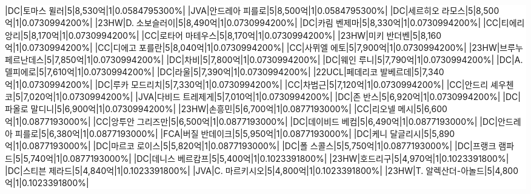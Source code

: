 |DC|토마스 뮐러|5|8,530억|1|0.0584795300%|
|JVA|안드레아 피를로|5|8,500억|1|0.0584795300%|
|DC|세르히오 라모스|5|8,500억|1|0.0730994200%|
|23HW|D. 소보슬러이|5|8,490억|1|0.0730994200%|
|DC|카림 벤제마|5|8,330억|1|0.0730994200%|
|CC|티에리 앙리|5|8,170억|1|0.0730994200%|
|CC|로타어 마테우스|5|8,170억|1|0.0730994200%|
|23HW|미키 반더벤|5|8,160억|1|0.0730994200%|
|CC|디에고 포를란|5|8,040억|1|0.0730994200%|
|CC|사뮈엘 에토|5|7,900억|1|0.0730994200%|
|23HW|브루누 페르난데스|5|7,850억|1|0.0730994200%|
|DC|차비|5|7,800억|1|0.0730994200%|
|DC|웨인 루니|5|7,790억|1|0.0730994200%|
|DC|A. 델피에로|5|7,610억|1|0.0730994200%|
|DC|라울|5|7,390억|1|0.0730994200%|
|22UCL|페데리코 발베르데|5|7,340억|1|0.0730994200%|
|DC|루카 모드리치|5|7,330억|1|0.0730994200%|
|CC|차범근|5|7,120억|1|0.0730994200%|
|CC|안드리 셰우첸코|5|7,020억|1|0.0730994200%|
|JVA|다비드 트레제게|5|7,010억|1|0.0730994200%|
|DC|존 반스|5|6,920억|1|0.0730994200%|
|DC|파올로 말디니|5|6,900억|1|0.0730994200%|
|23HW|손흥민|5|6,700억|1|0.0877193000%|
|CC|리오넬 메시|5|6,600억|1|0.0877193000%|
|CC|앙투안 그리즈만|5|6,500억|1|0.0877193000%|
|DC|데이비드 베컴|5|6,490억|1|0.0877193000%|
|DC|안드레아 피를로|5|6,380억|1|0.0877193000%|
|FCA|버질 반데이크|5|5,950억|1|0.0877193000%|
|DC|케니 달글리시|5|5,890억|1|0.0877193000%|
|DC|마르코 로이스|5|5,820억|1|0.0877193000%|
|DC|폴 스콜스|5|5,750억|1|0.0877193000%|
|DC|프랭크 램파드|5|5,740억|1|0.0877193000%|
|DC|데니스 베르캄프|5|5,400억|1|0.1023391800%|
|23HW|호드리구|5|4,970억|1|0.1023391800%|
|DC|스티븐 제라드|5|4,840억|1|0.1023391800%|
|JVA|C. 마르키시오|5|4,800억|1|0.1023391800%|
|23HW|T. 알렉산더-아놀드|5|4,800억|1|0.1023391800%|
